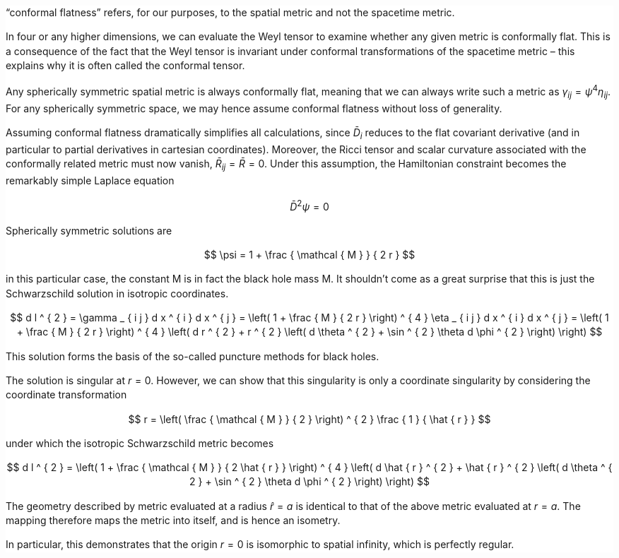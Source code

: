 “conformal flatness” refers, for our purposes, to the spatial metric and not the spacetime metric.

In four or any higher dimensions, we can evaluate the Weyl tensor to examine whether any given metric is conformally flat. This is a consequence of the fact that the Weyl tensor is invariant under conformal transformations of the spacetime metric – this explains why it is often called the conformal tensor.

Any spherically symmetric spatial metric is always conformally flat, meaning that we can always write such a metric as $\gamma _ { i j } = \psi ^ { 4 } \eta _ { i j }$. For any spherically symmetric space, we may hence assume conformal flatness without loss of generality.

Assuming conformal flatness dramatically simplifies all calculations, since $\bar{D}_i$ reduces to the flat covariant derivative (and in particular to partial derivatives in cartesian coordinates). Moreover, the Ricci tensor and scalar curvature associated with the conformally related metric must now vanish, $\bar{R}_{ij} = \bar{R} = 0$. Under this assumption, the Hamiltonian constraint becomes the remarkably simple Laplace equation

$$
\bar { D } ^ { 2 } \psi = 0
$$

Spherically symmetric solutions are

$$
\psi = 1 + \frac { \mathcal { M } } { 2 r }
$$

in this particular case, the constant M is in fact the black hole mass M. It shouldn’t come as a great surprise that this is just the Schwarzschild solution in isotropic coordinates.

$$
d l ^ { 2 } = \gamma _ { i j } d x ^ { i } d x ^ { j } = \left( 1 + \frac { M } { 2 r } \right) ^ { 4 } \eta _ { i j } d x ^ { i } d x ^ { j } = \left( 1 + \frac { M } { 2 r } \right) ^ { 4 } \left( d r ^ { 2 } + r ^ { 2 } \left( d \theta ^ { 2 } + \sin ^ { 2 } \theta d \phi ^ { 2 } \right) \right)
$$

This solution forms the basis of the so-called puncture methods for black holes.

The solution is singular at $r = 0$. However, we can show that this singularity is only a coordinate singularity by considering the coordinate transformation

$$
r = \left( \frac { \mathcal { M } } { 2 } \right) ^ { 2 } \frac { 1 } { \hat { r } }
$$

under which the isotropic Schwarzschild metric becomes

$$
d l ^ { 2 } = \left( 1 + \frac { \mathcal { M } } { 2 \hat { r } } \right) ^ { 4 } \left( d \hat { r } ^ { 2 } + \hat { r } ^ { 2 } \left( d \theta ^ { 2 } + \sin ^ { 2 } \theta d \phi ^ { 2 } \right) \right)
$$

The geometry described by metric evaluated at a radius $\hat{r} = a$ is identical to that of the above metric evaluated at $r = a$. The mapping therefore maps the metric into itself, and is hence an isometry. 

In particular, this demonstrates that the origin $r = 0$ is isomorphic to spatial infinity, which is perfectly regular.
